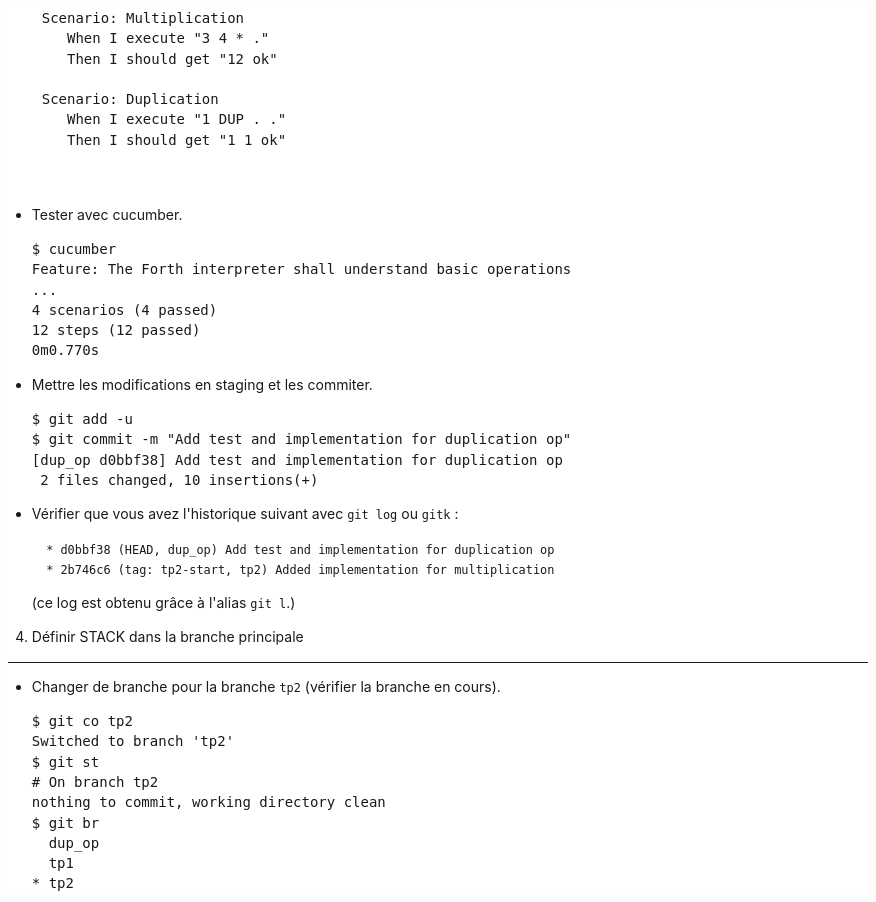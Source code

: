   <pre class="context">
  &nbsp; Scenario: Multiplication
  &nbsp;    When I execute "3 4 * ."
  &nbsp;    Then I should get "12 ok"
  <add>
  &nbsp; Scenario: Duplication
  &nbsp;    When I execute "1 DUP . ."
  &nbsp;    Then I should get "1 1 ok"
  </add>
  </pre>
  </div>

* Tester avec cucumber.

  <pre class=script>
  $ <add>cucumber</add>
  Feature: The Forth interpreter shall understand basic operations
  ...
  4 scenarios (4 passed)
  12 steps (12 passed)
  0m0.770s
  </pre>

* Mettre les modifications en staging et les commiter.

  <pre class="script">
  $ <add>git add -u</add>
  $ <add>git commit -m "Add test and implementation for duplication op"</add>
  [dup_op d0bbf38] Add test and implementation for duplication op
  &nbsp;2 files changed, 10 insertions(+)
  </pre>

* Vérifier que vous avez l'historique suivant avec `git log` ou `gitk` :

        * d0bbf38 (HEAD, dup_op) Add test and implementation for duplication op
        * 2b746c6 (tag: tp2-start, tp2) Added implementation for multiplication

  (ce log est obtenu grâce à l'alias `git l`.)


4. Définir STACK dans la branche principale
-------------------------------------------

* Changer de branche pour la branche `tp2` (vérifier la branche en cours).

  <pre class=script>
  $ <add>git co tp2</add>
  Switched to branch 'tp2'
  $ <add>git st</add>
  &#35; On branch tp2
  nothing to commit, working directory clean
  $ <add>git br</add>
  &nbsp; dup_op
  &nbsp; tp1
  &#42; tp2
  </pre>

